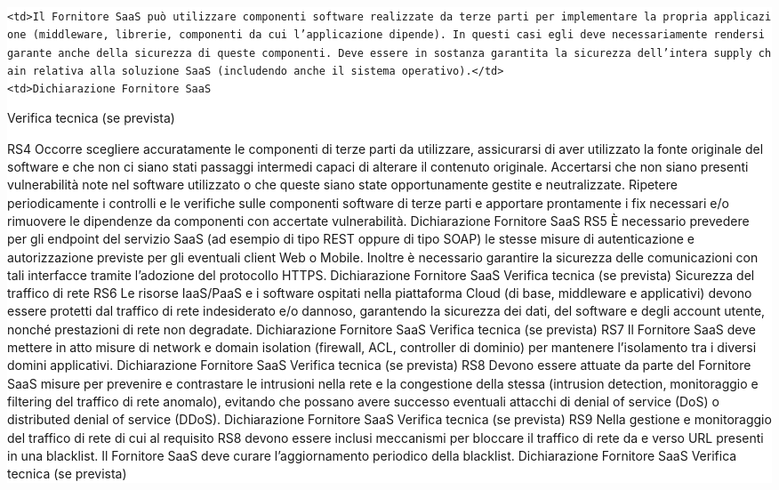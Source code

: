    <td>Il Fornitore SaaS può utilizzare componenti software realizzate da terze parti per implementare la propria applicazione (middleware, librerie, componenti da cui l’applicazione dipende). In questi casi egli deve necessariamente rendersi garante anche della sicurezza di queste componenti. Deve essere in sostanza garantita la sicurezza dell’intera supply chain relativa alla soluzione SaaS (includendo anche il sistema operativo).</td>
    <td>Dichiarazione Fornitore SaaS
Verifica tecnica (se prevista)</td>
  </tr>
  <tr>
    <td>RS4</td>
    <td>Occorre scegliere accuratamente le componenti di terze parti da utilizzare, assicurarsi di aver utilizzato la fonte originale del software e che non ci siano stati passaggi intermedi capaci di alterare il contenuto originale. Accertarsi che non siano presenti vulnerabilità note nel software utilizzato o che queste siano state opportunamente gestite e neutralizzate. Ripetere periodicamente i controlli e le verifiche sulle componenti software di terze parti e apportare prontamente i fix necessari e/o rimuovere le dipendenze da componenti con accertate vulnerabilità.</td>
    <td>Dichiarazione Fornitore SaaS</td>
  </tr>
  <tr>
    <td>RS5</td>
    <td>È necessario prevedere per gli endpoint del servizio SaaS (ad esempio di tipo REST oppure di tipo SOAP) le stesse misure di autenticazione e autorizzazione previste per gli eventuali client Web o Mobile. Inoltre è necessario garantire la sicurezza delle comunicazioni con tali interfacce tramite l’adozione del protocollo HTTPS.</td>
    <td>Dichiarazione Fornitore SaaS
Verifica tecnica (se prevista)</td>
  </tr>
  <tr>
    <td>Sicurezza del traffico di rete</td>
    <td></td>
    <td></td>
  </tr>
  <tr>
    <td>RS6</td>
    <td>Le risorse IaaS/PaaS e i software ospitati nella piattaforma Cloud (di base, middleware e applicativi) devono essere protetti dal traffico di rete indesiderato e/o dannoso, garantendo la sicurezza dei dati, del software e degli account utente, nonché prestazioni di rete non degradate.</td>
    <td>Dichiarazione Fornitore SaaS
Verifica tecnica (se prevista)</td>
  </tr>
  <tr>
    <td>RS7</td>
    <td>Il Fornitore SaaS deve mettere in atto misure di network e domain isolation (firewall, ACL, controller di dominio) per mantenere l’isolamento tra i diversi domini applicativi.</td>
    <td>Dichiarazione Fornitore SaaS
Verifica tecnica (se prevista)</td>
  </tr>
  <tr>
    <td>RS8</td>
    <td>Devono essere attuate da parte del Fornitore SaaS misure per prevenire e contrastare le intrusioni nella rete e la congestione della stessa (intrusion detection, monitoraggio e filtering del traffico di rete anomalo), evitando che possano avere successo eventuali attacchi di denial of service (DoS) o distributed denial of service (DDoS).</td>
    <td>Dichiarazione Fornitore SaaS
Verifica tecnica (se prevista)</td>
  </tr>
  <tr>
    <td>RS9</td>
    <td>Nella gestione e monitoraggio del traffico di rete di cui al requisito RS8 devono essere inclusi meccanismi per bloccare il traffico di rete da e verso URL presenti in una blacklist. Il Fornitore SaaS deve curare l’aggiornamento periodico della blacklist.</td>
    <td>Dichiarazione Fornitore SaaS
Verifica tecnica (se prevista)</td>
  </tr>